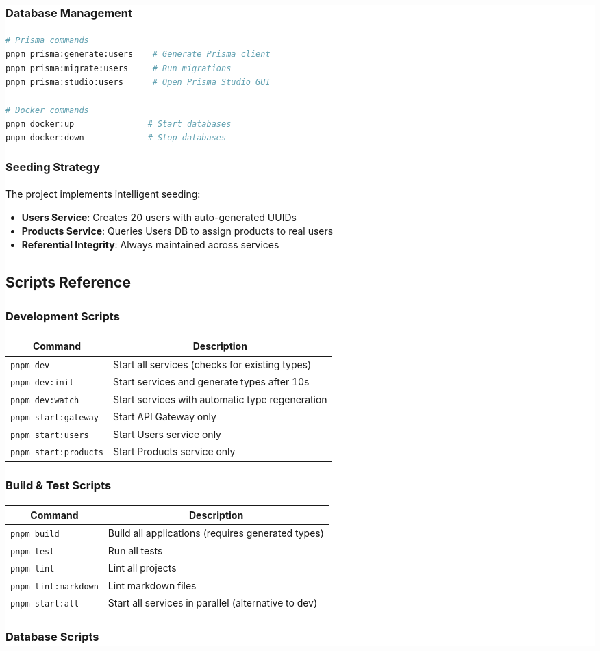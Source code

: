 ### Database Management

```bash
# Prisma commands
pnpm prisma:generate:users    # Generate Prisma client
pnpm prisma:migrate:users     # Run migrations
pnpm prisma:studio:users      # Open Prisma Studio GUI

# Docker commands
pnpm docker:up               # Start databases
pnpm docker:down             # Stop databases
```

### Seeding Strategy

The project implements intelligent seeding:

- **Users Service**: Creates 20 users with auto-generated UUIDs
- **Products Service**: Queries Users DB to assign products to real users
- **Referential Integrity**: Always maintained across services

## Scripts Reference

### Development Scripts

| Command | Description |
|---------|-------------|
| `pnpm dev` | Start all services (checks for existing types) |
| `pnpm dev:init` | Start services and generate types after 10s |
| `pnpm dev:watch` | Start services with automatic type regeneration |
| `pnpm start:gateway` | Start API Gateway only |
| `pnpm start:users` | Start Users service only |
| `pnpm start:products` | Start Products service only |

### Build & Test Scripts

| Command | Description |
|---------|-------------|
| `pnpm build` | Build all applications (requires generated types) |
| `pnpm test` | Run all tests |
| `pnpm lint` | Lint all projects |
| `pnpm lint:markdown` | Lint markdown files |
| `pnpm start:all` | Start all services in parallel (alternative to dev) |

### Database Scripts
